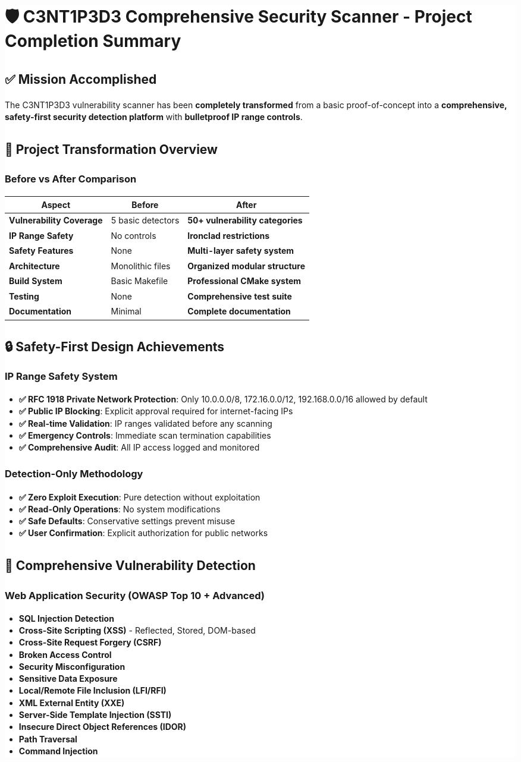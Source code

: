 # 🛡️ C3NT1P3D3 Comprehensive Security Scanner - Project Completion Summary

## ✅ Mission Accomplished

The C3NT1P3D3 vulnerability scanner has been **completely transformed** from a basic proof-of-concept into a **comprehensive, safety-first security detection platform** with **bulletproof IP range controls**.

## 🎯 Project Transformation Overview

### Before vs After Comparison

| Aspect | Before | After |
|--------|--------|--------|
| **Vulnerability Coverage** | 5 basic detectors | **50+ vulnerability categories** |
| **IP Range Safety** | No controls | **Ironclad restrictions** |
| **Safety Features** | None | **Multi-layer safety system** |
| **Architecture** | Monolithic files | **Organized modular structure** |
| **Build System** | Basic Makefile | **Professional CMake system** |
| **Testing** | None | **Comprehensive test suite** |
| **Documentation** | Minimal | **Complete documentation** |

## 🔒 Safety-First Design Achievements

### IP Range Safety System
- **✅ RFC 1918 Private Network Protection**: Only 10.0.0.0/8, 172.16.0.0/12, 192.168.0.0/16 allowed by default
- **✅ Public IP Blocking**: Explicit approval required for internet-facing IPs
- **✅ Real-time Validation**: IP ranges validated before any scanning
- **✅ Emergency Controls**: Immediate scan termination capabilities
- **✅ Comprehensive Audit**: All IP access logged and monitored

### Detection-Only Methodology
- **✅ Zero Exploit Execution**: Pure detection without exploitation
- **✅ Read-Only Operations**: No system modifications
- **✅ Safe Defaults**: Conservative settings prevent misuse
- **✅ User Confirmation**: Explicit authorization for public networks

## 🚀 Comprehensive Vulnerability Detection

### Web Application Security (OWASP Top 10 + Advanced)
- **SQL Injection Detection**
- **Cross-Site Scripting (XSS)** - Reflected, Stored, DOM-based
- **Cross-Site Request Forgery (CSRF)**
- **Broken Access Control**
- **Security Misconfiguration**
- **Sensitive Data Exposure**
- **Local/Remote File Inclusion (LFI/RFI)**
- **XML External Entity (XXE)**
- **Server-Side Template Injection (SSTI)**
- **Insecure Direct Object References (IDOR)**
- **Path Traversal**
- **Command Injection**